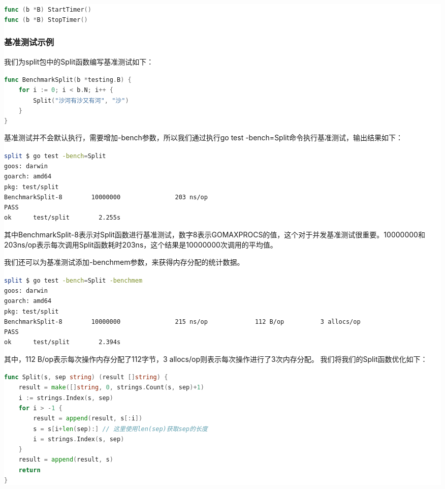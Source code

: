 ```go
func (b *B) StartTimer()
func (b *B) StopTimer()
```

### 基准测试示例

我们为split包中的Split函数编写基准测试如下：

```go
func BenchmarkSplit(b *testing.B) {
	for i := 0; i < b.N; i++ {
		Split("沙河有沙又有河", "沙")
	}
}
```

基准测试并不会默认执行，需要增加-bench参数，所以我们通过执行go test -bench=Split命令执行基准测试，输出结果如下：

```bash
split $ go test -bench=Split
goos: darwin
goarch: amd64
pkg: test/split 
BenchmarkSplit-8        10000000               203 ns/op
PASS
ok      test/split        2.255s
```

其中BenchmarkSplit-8表示对Split函数进行基准测试，数字8表示GOMAXPROCS的值，这个对于并发基准测试很重要。10000000和203ns/op表示每次调用Split函数耗时203ns，这个结果是10000000次调用的平均值。

我们还可以为基准测试添加-benchmem参数，来获得内存分配的统计数据。

```bash
split $ go test -bench=Split -benchmem
goos: darwin
goarch: amd64
pkg: test/split 
BenchmarkSplit-8        10000000               215 ns/op             112 B/op          3 allocs/op
PASS
ok      test/split        2.394s
```

其中，112 B/op表示每次操作内存分配了112字节，3 allocs/op则表示每次操作进行了3次内存分配。 我们将我们的Split函数优化如下：

```go
func Split(s, sep string) (result []string) {
	result = make([]string, 0, strings.Count(s, sep)+1)
	i := strings.Index(s, sep)
	for i > -1 {
		result = append(result, s[:i])
		s = s[i+len(sep):] // 这里使用len(sep)获取sep的长度
		i = strings.Index(s, sep)
	}
	result = append(result, s)
	return
}
```
